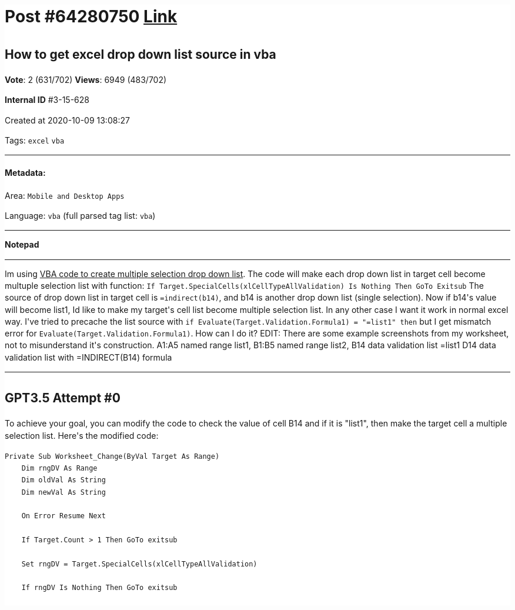 
# Post \#64280750 [Link](https://stackoverflow.com/questions/64280750/)

## How to get excel drop down list source in vba

**Vote**: 2 (631/702) **Views**: 6949 (483/702) 

**Internal ID** \#3-15-628

Created at 2020-10-09 13:08:27

Tags: `excel` `vba`

----------

#### Metadata:

Area: `Mobile and Desktop Apps`

Language: `vba` (full parsed tag list: `vba`)

----------

**Notepad**


----------

Im using [VBA code to create multiple selection drop down list](https://stackoverflow.com/questions/64261013/multiple-selection-dropdown-list-in-excel). The code will make each drop down list in target cell become multuple selection list with function:
`If Target.SpecialCells(xlCellTypeAllValidation) Is Nothing Then GoTo Exitsub`
The source of drop down list in target cell is `=indirect(b14)`, and b14 is another drop down list (single selection). Now if b14's value will become list1, Id like to make my target's cell list become multiple selection list. In any other case I want it work in normal excel way. I've tried to precache the list source with `if Evaluate(Target.Validation.Formula1) = "=list1" then`
but I get mismatch error for `Evaluate(Target.Validation.Formula1)`.
How can I do it?
EDIT:
There are some example screenshots from my worksheet, not to misunderstand it's construction.
[](https://i.stack.imgur.com/wfTXy.jpg)
A1:A5 named range list1, B1:B5 named range list2, B14 data validation list =list1
[](https://i.stack.imgur.com/os4Ns.jpg)
D14 data validation list with =INDIRECT(B14) formula


----------
        
## GPT3.5 Attempt \#0

To achieve your goal, you can modify the code to check the value of cell B14 and if it is "list1", then make the target cell a multiple selection list. Here's the modified code:

```
Private Sub Worksheet_Change(ByVal Target As Range)
    Dim rngDV As Range
    Dim oldVal As String
    Dim newVal As String
    
    On Error Resume Next
    
    If Target.Count > 1 Then GoTo exitsub
    
    Set rngDV = Target.SpecialCells(xlCellTypeAllValidation)
    
    If rngDV Is Nothing Then GoTo exitsub
    
```